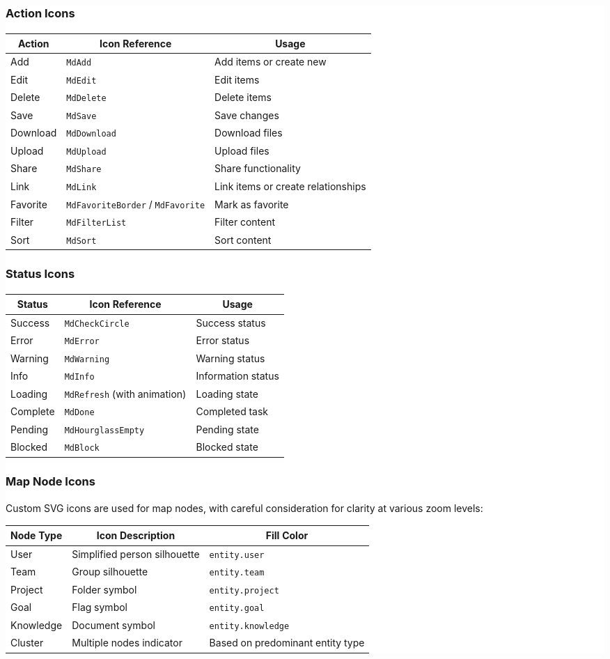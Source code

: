 ### Action Icons

| Action | Icon Reference | Usage |
|--------|---------------|-------|
| Add | `MdAdd` | Add items or create new |
| Edit | `MdEdit` | Edit items |
| Delete | `MdDelete` | Delete items |
| Save | `MdSave` | Save changes |
| Download | `MdDownload` | Download files |
| Upload | `MdUpload` | Upload files |
| Share | `MdShare` | Share functionality |
| Link | `MdLink` | Link items or create relationships |
| Favorite | `MdFavoriteBorder` / `MdFavorite` | Mark as favorite |
| Filter | `MdFilterList` | Filter content |
| Sort | `MdSort` | Sort content |

### Status Icons

| Status | Icon Reference | Usage |
|--------|---------------|-------|
| Success | `MdCheckCircle` | Success status |
| Error | `MdError` | Error status |
| Warning | `MdWarning` | Warning status |
| Info | `MdInfo` | Information status |
| Loading | `MdRefresh` (with animation) | Loading state |
| Complete | `MdDone` | Completed task |
| Pending | `MdHourglassEmpty` | Pending state |
| Blocked | `MdBlock` | Blocked state |

### Map Node Icons

Custom SVG icons are used for map nodes, with careful consideration for clarity at various zoom levels:

| Node Type | Icon Description | Fill Color |
|-----------|-----------------|------------|
| User | Simplified person silhouette | `entity.user` |
| Team | Group silhouette | `entity.team` |
| Project | Folder symbol | `entity.project` |
| Goal | Flag symbol | `entity.goal` |
| Knowledge | Document symbol | `entity.knowledge` |
| Cluster | Multiple nodes indicator | Based on predominant entity type |

